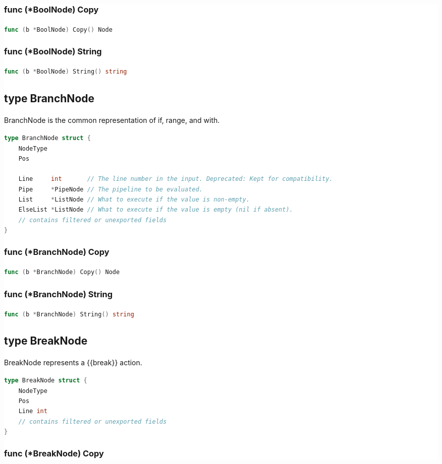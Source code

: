 ### func (\*BoolNode) Copy 

```go
func (b *BoolNode) Copy() Node
```

### func (\*BoolNode) String 

```go
func (b *BoolNode) String() string
```

type BranchNode 
---------------

BranchNode is the common representation of if, range, and with.

```go
type BranchNode struct {
    NodeType
    Pos

    Line     int       // The line number in the input. Deprecated: Kept for compatibility.
    Pipe     *PipeNode // The pipeline to be evaluated.
    List     *ListNode // What to execute if the value is non-empty.
    ElseList *ListNode // What to execute if the value is empty (nil if absent).
    // contains filtered or unexported fields
}
```

### func (\*BranchNode) Copy 

```go
func (b *BranchNode) Copy() Node
```

### func (\*BranchNode) String 

```go
func (b *BranchNode) String() string
```

type BreakNode 
-----------------------------------------------

BreakNode represents a \{\{break\}\} action.

```go
type BreakNode struct {
    NodeType
    Pos
    Line int
    // contains filtered or unexported fields
}
```

### func (\*BreakNode) Copy 
